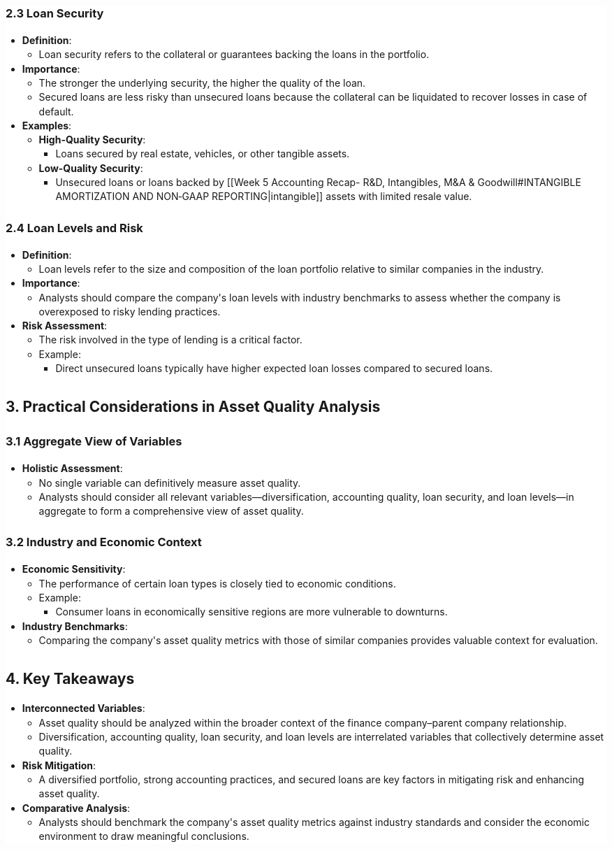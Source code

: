 ### 2.3 Loan Security
- **Definition**:
  - Loan security refers to the collateral or guarantees backing the loans in the portfolio.
- **Importance**:
  - The stronger the underlying security,  the higher the quality of the loan.
  - Secured loans are less risky than unsecured loans because the collateral can be liquidated to recover losses in case of default.
- **Examples**:
  - **High-Quality Security**:
	- Loans secured by real estate,  vehicles,  or other tangible assets.
  - **Low-Quality Security**:
	- Unsecured loans or loans backed by [[Week 5 Accounting Recap- R&D, Intangibles, M&A & Goodwill#INTANGIBLE AMORTIZATION AND NON‐GAAP REPORTING|intangible]] assets with limited resale value.

### 2.4 Loan Levels and Risk
- **Definition**:
  - Loan levels refer to the size and composition of the loan portfolio relative to similar companies in the industry.
- **Importance**:
  - Analysts should compare the company's loan levels with industry benchmarks to assess whether the company is overexposed to risky lending practices.
- **Risk Assessment**:
  - The risk involved in the type of lending is a critical factor.
  - Example:
	- Direct unsecured loans typically have higher expected loan losses compared to secured loans.

## 3. Practical Considerations in Asset Quality Analysis
### 3.1 Aggregate View of Variables
- **Holistic Assessment**:
  - No single variable can definitively measure asset quality.
  - Analysts should consider all relevant variables—diversification,  accounting quality,  loan security,  and loan levels—in aggregate to form a comprehensive view of asset quality.

### 3.2 Industry and Economic Context
- **Economic Sensitivity**:
  - The performance of certain loan types is closely tied to economic conditions.
  - Example:
	- Consumer loans in economically sensitive regions are more vulnerable to downturns.
- **Industry Benchmarks**:
  - Comparing the company's asset quality metrics with those of similar companies provides valuable context for evaluation.

## 4. Key Takeaways
- **Interconnected Variables**:
  - Asset quality should be analyzed within the broader context of the finance company–parent company relationship.
  - Diversification,  accounting quality,  loan security,  and loan levels are interrelated variables that collectively determine asset quality.
- **Risk Mitigation**:
  - A diversified portfolio,  strong accounting practices,  and secured loans are key factors in mitigating risk and enhancing asset quality.
- **Comparative Analysis**:
  - Analysts should benchmark the company's asset quality metrics against industry standards and consider the economic environment to draw meaningful conclusions.

